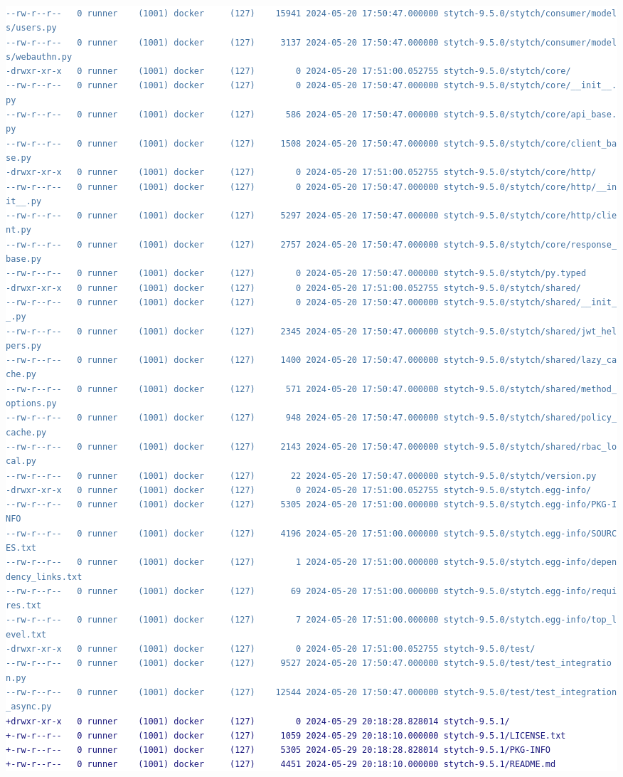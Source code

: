 ```diff
--rw-r--r--   0 runner    (1001) docker     (127)    15941 2024-05-20 17:50:47.000000 stytch-9.5.0/stytch/consumer/models/users.py
--rw-r--r--   0 runner    (1001) docker     (127)     3137 2024-05-20 17:50:47.000000 stytch-9.5.0/stytch/consumer/models/webauthn.py
-drwxr-xr-x   0 runner    (1001) docker     (127)        0 2024-05-20 17:51:00.052755 stytch-9.5.0/stytch/core/
--rw-r--r--   0 runner    (1001) docker     (127)        0 2024-05-20 17:50:47.000000 stytch-9.5.0/stytch/core/__init__.py
--rw-r--r--   0 runner    (1001) docker     (127)      586 2024-05-20 17:50:47.000000 stytch-9.5.0/stytch/core/api_base.py
--rw-r--r--   0 runner    (1001) docker     (127)     1508 2024-05-20 17:50:47.000000 stytch-9.5.0/stytch/core/client_base.py
-drwxr-xr-x   0 runner    (1001) docker     (127)        0 2024-05-20 17:51:00.052755 stytch-9.5.0/stytch/core/http/
--rw-r--r--   0 runner    (1001) docker     (127)        0 2024-05-20 17:50:47.000000 stytch-9.5.0/stytch/core/http/__init__.py
--rw-r--r--   0 runner    (1001) docker     (127)     5297 2024-05-20 17:50:47.000000 stytch-9.5.0/stytch/core/http/client.py
--rw-r--r--   0 runner    (1001) docker     (127)     2757 2024-05-20 17:50:47.000000 stytch-9.5.0/stytch/core/response_base.py
--rw-r--r--   0 runner    (1001) docker     (127)        0 2024-05-20 17:50:47.000000 stytch-9.5.0/stytch/py.typed
-drwxr-xr-x   0 runner    (1001) docker     (127)        0 2024-05-20 17:51:00.052755 stytch-9.5.0/stytch/shared/
--rw-r--r--   0 runner    (1001) docker     (127)        0 2024-05-20 17:50:47.000000 stytch-9.5.0/stytch/shared/__init__.py
--rw-r--r--   0 runner    (1001) docker     (127)     2345 2024-05-20 17:50:47.000000 stytch-9.5.0/stytch/shared/jwt_helpers.py
--rw-r--r--   0 runner    (1001) docker     (127)     1400 2024-05-20 17:50:47.000000 stytch-9.5.0/stytch/shared/lazy_cache.py
--rw-r--r--   0 runner    (1001) docker     (127)      571 2024-05-20 17:50:47.000000 stytch-9.5.0/stytch/shared/method_options.py
--rw-r--r--   0 runner    (1001) docker     (127)      948 2024-05-20 17:50:47.000000 stytch-9.5.0/stytch/shared/policy_cache.py
--rw-r--r--   0 runner    (1001) docker     (127)     2143 2024-05-20 17:50:47.000000 stytch-9.5.0/stytch/shared/rbac_local.py
--rw-r--r--   0 runner    (1001) docker     (127)       22 2024-05-20 17:50:47.000000 stytch-9.5.0/stytch/version.py
-drwxr-xr-x   0 runner    (1001) docker     (127)        0 2024-05-20 17:51:00.052755 stytch-9.5.0/stytch.egg-info/
--rw-r--r--   0 runner    (1001) docker     (127)     5305 2024-05-20 17:51:00.000000 stytch-9.5.0/stytch.egg-info/PKG-INFO
--rw-r--r--   0 runner    (1001) docker     (127)     4196 2024-05-20 17:51:00.000000 stytch-9.5.0/stytch.egg-info/SOURCES.txt
--rw-r--r--   0 runner    (1001) docker     (127)        1 2024-05-20 17:51:00.000000 stytch-9.5.0/stytch.egg-info/dependency_links.txt
--rw-r--r--   0 runner    (1001) docker     (127)       69 2024-05-20 17:51:00.000000 stytch-9.5.0/stytch.egg-info/requires.txt
--rw-r--r--   0 runner    (1001) docker     (127)        7 2024-05-20 17:51:00.000000 stytch-9.5.0/stytch.egg-info/top_level.txt
-drwxr-xr-x   0 runner    (1001) docker     (127)        0 2024-05-20 17:51:00.052755 stytch-9.5.0/test/
--rw-r--r--   0 runner    (1001) docker     (127)     9527 2024-05-20 17:50:47.000000 stytch-9.5.0/test/test_integration.py
--rw-r--r--   0 runner    (1001) docker     (127)    12544 2024-05-20 17:50:47.000000 stytch-9.5.0/test/test_integration_async.py
+drwxr-xr-x   0 runner    (1001) docker     (127)        0 2024-05-29 20:18:28.828014 stytch-9.5.1/
+-rw-r--r--   0 runner    (1001) docker     (127)     1059 2024-05-29 20:18:10.000000 stytch-9.5.1/LICENSE.txt
+-rw-r--r--   0 runner    (1001) docker     (127)     5305 2024-05-29 20:18:28.828014 stytch-9.5.1/PKG-INFO
+-rw-r--r--   0 runner    (1001) docker     (127)     4451 2024-05-29 20:18:10.000000 stytch-9.5.1/README.md
```